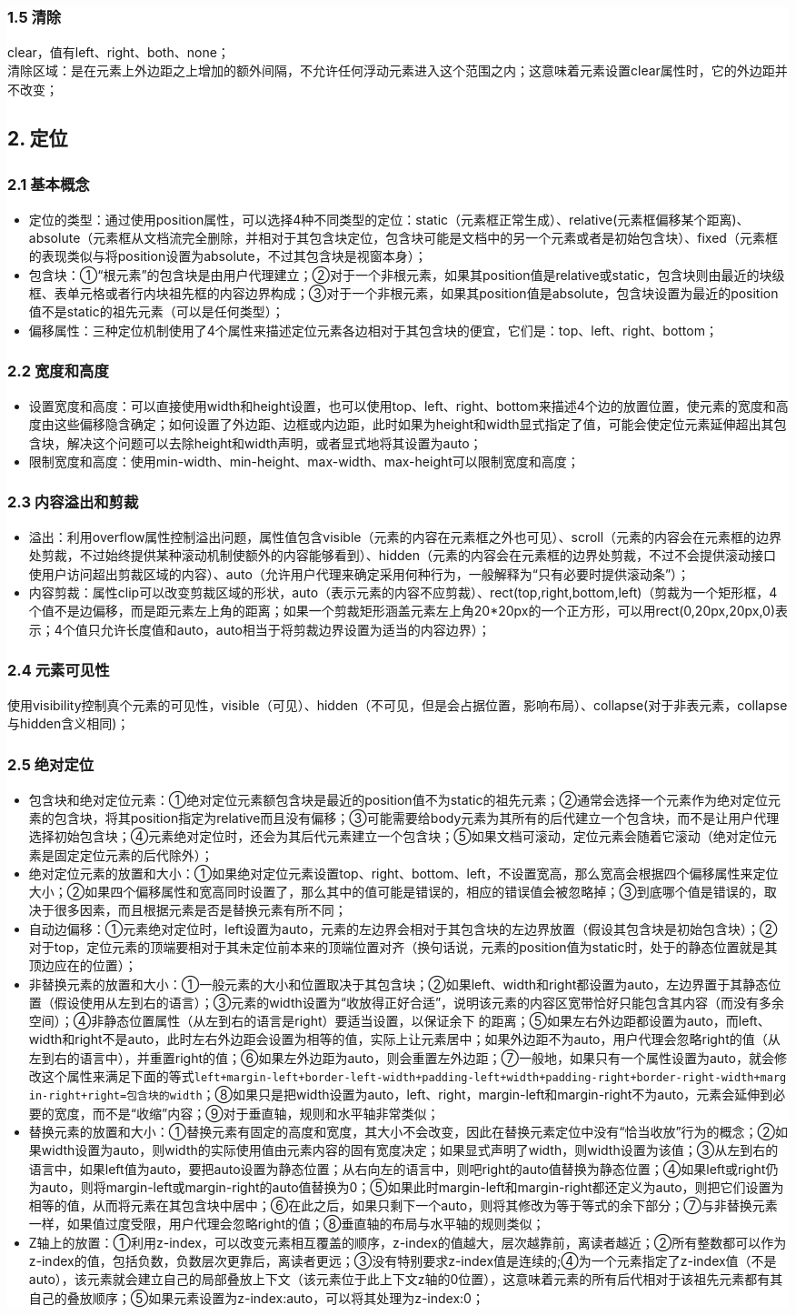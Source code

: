 ### 1.5 清除 ###
clear，值有left、right、both、none；  
清除区域：是在元素上外边距之上增加的额外间隔，不允许任何浮动元素进入这个范围之内；这意味着元素设置clear属性时，它的外边距并不改变；

## 2. 定位 ##
### 2.1 基本概念 ###
- 定位的类型：通过使用position属性，可以选择4种不同类型的定位：static（元素框正常生成）、relative(元素框偏移某个距离)、absolute（元素框从文档流完全删除，并相对于其包含块定位，包含块可能是文档中的另一个元素或者是初始包含块）、fixed（元素框的表现类似与将position设置为absolute，不过其包含块是视窗本身）；
- 包含块：①“根元素”的包含块是由用户代理建立；②对于一个非根元素，如果其position值是relative或static，包含块则由最近的块级框、表单元格或者行内块祖先框的内容边界构成；③对于一个非根元素，如果其position值是absolute，包含块设置为最近的position值不是static的祖先元素（可以是任何类型）；
- 偏移属性：三种定位机制使用了4个属性来描述定位元素各边相对于其包含块的便宜，它们是：top、left、right、bottom；

### 2.2 宽度和高度 ###
- 设置宽度和高度：可以直接使用width和height设置，也可以使用top、left、right、bottom来描述4个边的放置位置，使元素的宽度和高度由这些偏移隐含确定；如何设置了外边距、边框或内边距，此时如果为height和width显式指定了值，可能会使定位元素延伸超出其包含块，解决这个问题可以去除height和width声明，或者显式地将其设置为auto；
- 限制宽度和高度：使用min-width、min-height、max-width、max-height可以限制宽度和高度；

### 2.3 内容溢出和剪裁 ###
- 溢出：利用overflow属性控制溢出问题，属性值包含visible（元素的内容在元素框之外也可见）、scroll（元素的内容会在元素框的边界处剪裁，不过始终提供某种滚动机制使额外的内容能够看到）、hidden（元素的内容会在元素框的边界处剪裁，不过不会提供滚动接口使用户访问超出剪裁区域的内容）、auto（允许用户代理来确定采用何种行为，一般解释为“只有必要时提供滚动条”）；
- 内容剪裁：属性clip可以改变剪裁区域的形状，auto（表示元素的内容不应剪裁）、rect(top,right,bottom,left)（剪裁为一个矩形框，4个值不是边偏移，而是距元素左上角的距离；如果一个剪裁矩形涵盖元素左上角20*20px的一个正方形，可以用rect(0,20px,20px,0)表示；4个值只允许长度值和auto，auto相当于将剪裁边界设置为适当的内容边界）；

### 2.4 元素可见性 ###
使用visibility控制真个元素的可见性，visible（可见）、hidden（不可见，但是会占据位置，影响布局）、collapse(对于非表元素，collapse与hidden含义相同)；

### 2.5 绝对定位 ###
- 包含块和绝对定位元素：①绝对定位元素额包含块是最近的position值不为static的祖先元素；②通常会选择一个元素作为绝对定位元素的包含块，将其position指定为relative而且没有偏移；③可能需要给body元素为其所有的后代建立一个包含块，而不是让用户代理选择初始包含块；④元素绝对定位时，还会为其后代元素建立一个包含块；⑤如果文档可滚动，定位元素会随着它滚动（绝对定位元素是固定定位元素的后代除外）；
- 绝对定位元素的放置和大小：①如果绝对定位元素设置top、right、bottom、left，不设置宽高，那么宽高会根据四个偏移属性来定位大小；②如果四个偏移属性和宽高同时设置了，那么其中的值可能是错误的，相应的错误值会被忽略掉；③到底哪个值是错误的，取决于很多因素，而且根据元素是否是替换元素有所不同；
- 自动边偏移：①元素绝对定位时，left设置为auto，元素的左边界会相对于其包含块的左边界放置（假设其包含块是初始包含块）；②对于top，定位元素的顶端要相对于其未定位前本来的顶端位置对齐（换句话说，元素的position值为static时，处于的静态位置就是其顶边应在的位置）；
- 非替换元素的放置和大小：①一般元素的大小和位置取决于其包含块；②如果left、width和right都设置为auto，左边界置于其静态位置（假设使用从左到右的语言）；③元素的width设置为“收放得正好合适”，说明该元素的内容区宽带恰好只能包含其内容（而没有多余空间）；④非静态位置属性（从左到右的语言是right）要适当设置，以保证余下 的距离；⑤如果左右外边距都设置为auto，而left、width和right不是auto，此时左右外边距会设置为相等的值，实际上让元素居中；如果外边距不为auto，用户代理会忽略right的值（从左到右的语言中），并重置right的值；⑥如果左外边距为auto，则会重置左外边距；⑦一般地，如果只有一个属性设置为auto，就会修改这个属性来满足下面的等式`left+margin-left+border-left-width+padding-left+width+padding-right+border-right-width+margin-right+right=包含块的width`；⑧如果只是把width设置为auto，left、right，margin-left和margin-right不为auto，元素会延伸到必要的宽度，而不是“收缩”内容；⑨对于垂直轴，规则和水平轴非常类似；
- 替换元素的放置和大小：①替换元素有固定的高度和宽度，其大小不会改变，因此在替换元素定位中没有“恰当收放”行为的概念；②如果width设置为auto，则width的实际使用值由元素内容的固有宽度决定；如果显式声明了width，则width设置为该值；③从左到右的语言中，如果left值为auto，要把auto设置为静态位置；从右向左的语言中，则吧right的auto值替换为静态位置；④如果left或right仍为auto，则将margin-left或margin-right的auto值替换为0；⑤如果此时margin-left和margin-right都还定义为auto，则把它们设置为相等的值，从而将元素在其包含块中居中；⑥在此之后，如果只剩下一个auto，则将其修改为等于等式的余下部分；⑦与非替换元素一样，如果值过度受限，用户代理会忽略right的值；⑧垂直轴的布局与水平轴的规则类似；
- Z轴上的放置：①利用z-index，可以改变元素相互覆盖的顺序，z-index的值越大，层次越靠前，离读者越近；②所有整数都可以作为z-index的值，包括负数，负数层次更靠后，离读者更远；③没有特别要求z-index值是连续的;④为一个元素指定了z-index值（不是auto），该元素就会建立自己的局部叠放上下文（该元素位于此上下文z轴的0位置），这意味着元素的所有后代相对于该祖先元素都有其自己的叠放顺序；⑤如果元素设置为z-index:auto，可以将其处理为z-index:0；
